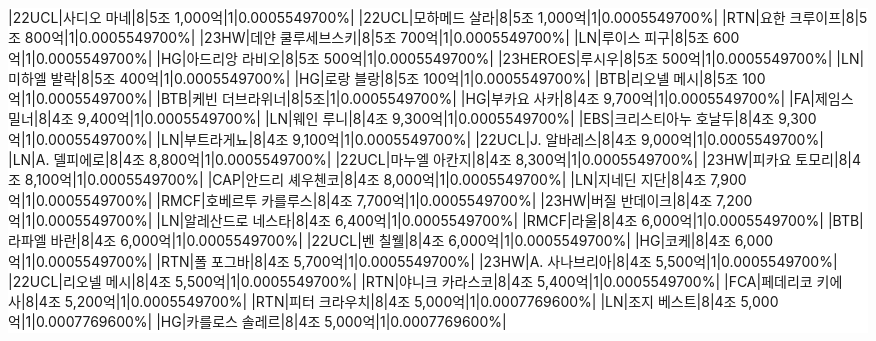 |22UCL|사디오 마네|8|5조 1,000억|1|0.0005549700%|
|22UCL|모하메드 살라|8|5조 1,000억|1|0.0005549700%|
|RTN|요한 크루이프|8|5조 800억|1|0.0005549700%|
|23HW|데얀 쿨루세브스키|8|5조 700억|1|0.0005549700%|
|LN|루이스 피구|8|5조 600억|1|0.0005549700%|
|HG|아드리앙 라비오|8|5조 500억|1|0.0005549700%|
|23HEROES|루시우|8|5조 500억|1|0.0005549700%|
|LN|미하엘 발락|8|5조 400억|1|0.0005549700%|
|HG|로랑 블랑|8|5조 100억|1|0.0005549700%|
|BTB|리오넬 메시|8|5조 100억|1|0.0005549700%|
|BTB|케빈 더브라위너|8|5조|1|0.0005549700%|
|HG|부카요 사카|8|4조 9,700억|1|0.0005549700%|
|FA|제임스 밀너|8|4조 9,400억|1|0.0005549700%|
|LN|웨인 루니|8|4조 9,300억|1|0.0005549700%|
|EBS|크리스티아누 호날두|8|4조 9,300억|1|0.0005549700%|
|LN|부트라게뇨|8|4조 9,100억|1|0.0005549700%|
|22UCL|J. 알바레스|8|4조 9,000억|1|0.0005549700%|
|LN|A. 델피에로|8|4조 8,800억|1|0.0005549700%|
|22UCL|마누엘 아칸지|8|4조 8,300억|1|0.0005549700%|
|23HW|피카요 토모리|8|4조 8,100억|1|0.0005549700%|
|CAP|안드리 셰우첸코|8|4조 8,000억|1|0.0005549700%|
|LN|지네딘 지단|8|4조 7,900억|1|0.0005549700%|
|RMCF|호베르투 카를루스|8|4조 7,700억|1|0.0005549700%|
|23HW|버질 반데이크|8|4조 7,200억|1|0.0005549700%|
|LN|알레산드로 네스타|8|4조 6,400억|1|0.0005549700%|
|RMCF|라울|8|4조 6,000억|1|0.0005549700%|
|BTB|라파엘 바란|8|4조 6,000억|1|0.0005549700%|
|22UCL|벤 칠웰|8|4조 6,000억|1|0.0005549700%|
|HG|코케|8|4조 6,000억|1|0.0005549700%|
|RTN|폴 포그바|8|4조 5,700억|1|0.0005549700%|
|23HW|A. 사나브리아|8|4조 5,500억|1|0.0005549700%|
|22UCL|리오넬 메시|8|4조 5,500억|1|0.0005549700%|
|RTN|야니크 카라스코|8|4조 5,400억|1|0.0005549700%|
|FCA|페데리코 키에사|8|4조 5,200억|1|0.0005549700%|
|RTN|피터 크라우치|8|4조 5,000억|1|0.0007769600%|
|LN|조지 베스트|8|4조 5,000억|1|0.0007769600%|
|HG|카를로스 솔레르|8|4조 5,000억|1|0.0007769600%|